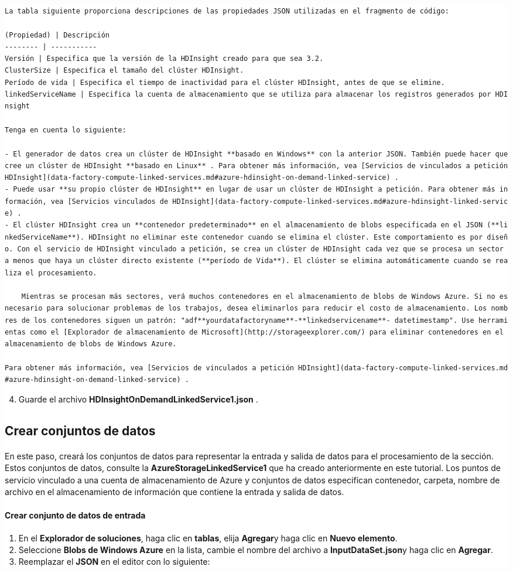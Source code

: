     La tabla siguiente proporciona descripciones de las propiedades JSON utilizadas en el fragmento de código:
    
    (Propiedad) | Descripción
    -------- | -----------
    Versión | Especifica que la versión de la HDInsight creado para que sea 3.2. 
    ClusterSize | Especifica el tamaño del clúster HDInsight. 
    Período de vida | Especifica el tiempo de inactividad para el clúster HDInsight, antes de que se elimine.
    linkedServiceName | Especifica la cuenta de almacenamiento que se utiliza para almacenar los registros generados por HDInsight

    Tenga en cuenta lo siguiente: 
    
    - El generador de datos crea un clúster de HDInsight **basado en Windows** con la anterior JSON. También puede hacer que cree un clúster de HDInsight **basado en Linux** . Para obtener más información, vea [Servicios de vinculados a petición HDInsight](data-factory-compute-linked-services.md#azure-hdinsight-on-demand-linked-service) . 
    - Puede usar **su propio clúster de HDInsight** en lugar de usar un clúster de HDInsight a petición. Para obtener más información, vea [Servicios vinculados de HDInsight](data-factory-compute-linked-services.md#azure-hdinsight-linked-service) .
    - El clúster HDInsight crea un **contenedor predeterminado** en el almacenamiento de blobs especificada en el JSON (**linkedServiceName**). HDInsight no eliminar este contenedor cuando se elimina el clúster. Este comportamiento es por diseño. Con el servicio de HDInsight vinculado a petición, se crea un clúster de HDInsight cada vez que se procesa un sector a menos que haya un clúster directo existente (**período de Vida**). El clúster se elimina automáticamente cuando se realiza el procesamiento.
    
        Mientras se procesan más sectores, verá muchos contenedores en el almacenamiento de blobs de Windows Azure. Si no es necesario para solucionar problemas de los trabajos, desea eliminarlos para reducir el costo de almacenamiento. Los nombres de los contenedores siguen un patrón: "adf**yourdatafactoryname**-**linkedservicename**- datetimestamp". Use herramientas como el [Explorador de almacenamiento de Microsoft](http://storageexplorer.com/) para eliminar contenedores en el almacenamiento de blobs de Windows Azure.

    Para obtener más información, vea [Servicios de vinculados a petición HDInsight](data-factory-compute-linked-services.md#azure-hdinsight-on-demand-linked-service) . 
4. Guarde el archivo **HDInsightOnDemandLinkedService1.json** .

## <a name="create-datasets"></a>Crear conjuntos de datos
En este paso, creará los conjuntos de datos para representar la entrada y salida de datos para el procesamiento de la sección. Estos conjuntos de datos, consulte la **AzureStorageLinkedService1** que ha creado anteriormente en este tutorial. Los puntos de servicio vinculado a una cuenta de almacenamiento de Azure y conjuntos de datos especifican contenedor, carpeta, nombre de archivo en el almacenamiento de información que contiene la entrada y salida de datos.   

#### <a name="create-input-dataset"></a>Crear conjunto de datos de entrada

1. En el **Explorador de soluciones**, haga clic en **tablas**, elija **Agregar**y haga clic en **Nuevo elemento**. 
2. Seleccione **Blobs de Windows Azure** en la lista, cambie el nombre del archivo a **InputDataSet.json**y haga clic en **Agregar**.
3. Reemplazar el **JSON** en el editor con lo siguiente: 

